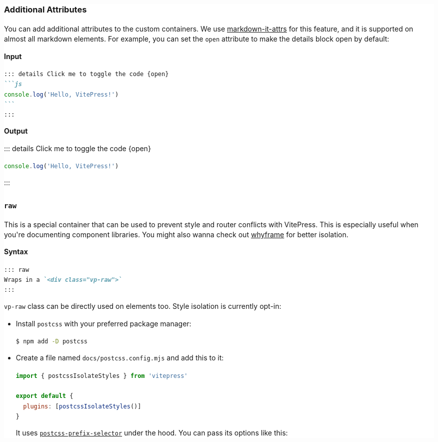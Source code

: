 
### Additional Attributes

You can add additional attributes to the custom containers. We use [markdown-it-attrs](https://github.com/arve0/markdown-it-attrs) for this feature, and it is supported on almost all markdown elements. For example, you can set the `open` attribute to make the details block open by default:

**Input**

````md
::: details Click me to toggle the code {open}
```js
console.log('Hello, VitePress!')
```
:::
````

**Output**

::: details Click me to toggle the code {open}
```js
console.log('Hello, VitePress!')
```
:::

### `raw`

This is a special container that can be used to prevent style and router conflicts with VitePress. This is especially useful when you're documenting component libraries. You might also wanna check out [whyframe](https://whyframe.dev/docs/integrations/vitepress) for better isolation.

**Syntax**

```md
::: raw
Wraps in a `<div class="vp-raw">`
:::
```

`vp-raw` class can be directly used on elements too. Style isolation is currently opt-in:

- Install `postcss` with your preferred package manager:

  ```sh
  $ npm add -D postcss
  ```

- Create a file named `docs/postcss.config.mjs` and add this to it:

  ```js
  import { postcssIsolateStyles } from 'vitepress'

  export default {
    plugins: [postcssIsolateStyles()]
  }
  ```

  It uses [`postcss-prefix-selector`](https://github.com/RadValentin/postcss-prefix-selector) under the hood. You can pass its options like this:


  [key: string]: any